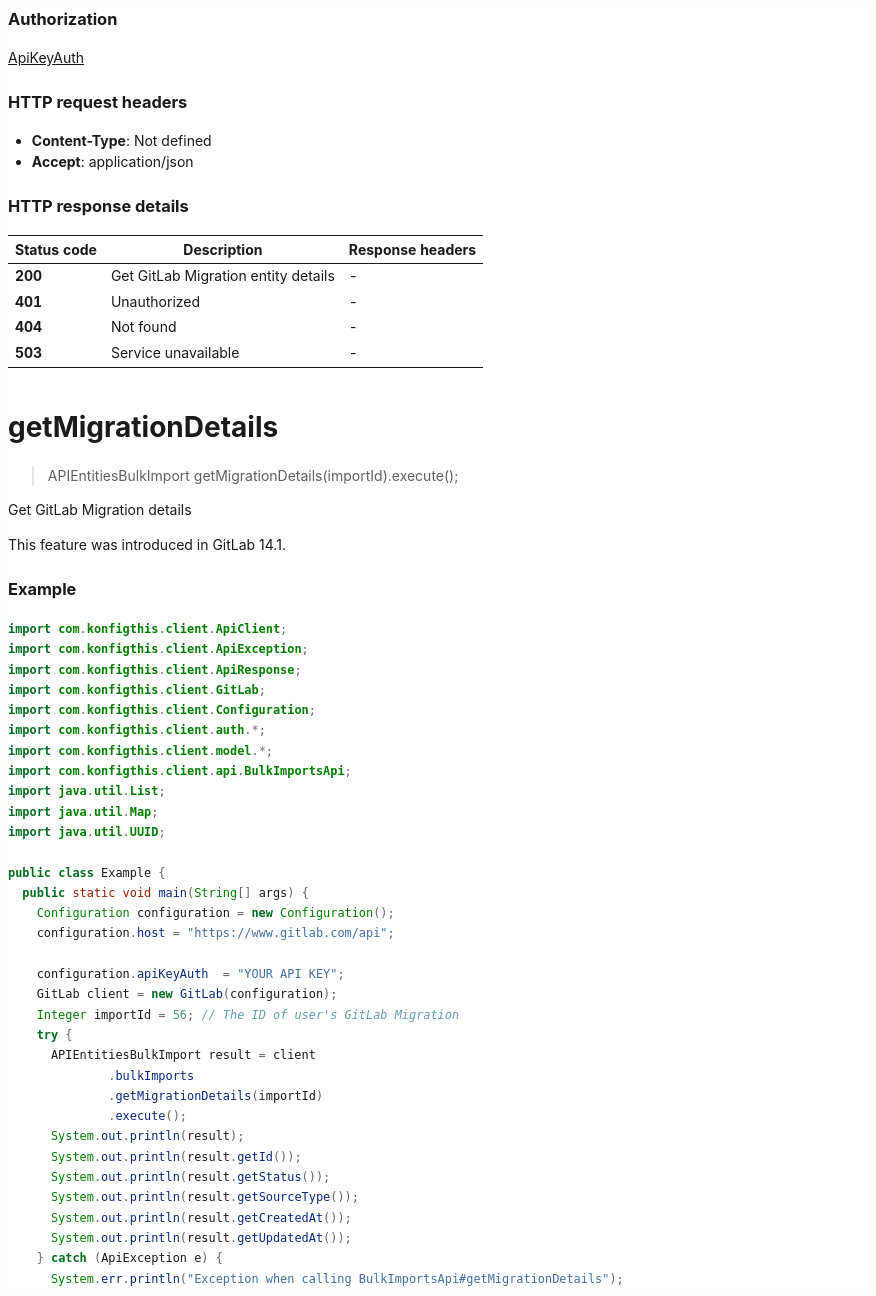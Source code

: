 ### Authorization

[ApiKeyAuth](../README.md#ApiKeyAuth)

### HTTP request headers

 - **Content-Type**: Not defined
 - **Accept**: application/json

### HTTP response details
| Status code | Description | Response headers |
|-------------|-------------|------------------|
| **200** | Get GitLab Migration entity details |  -  |
| **401** | Unauthorized |  -  |
| **404** | Not found |  -  |
| **503** | Service unavailable |  -  |

<a name="getMigrationDetails"></a>
# **getMigrationDetails**
> APIEntitiesBulkImport getMigrationDetails(importId).execute();

Get GitLab Migration details

This feature was introduced in GitLab 14.1.

### Example
```java
import com.konfigthis.client.ApiClient;
import com.konfigthis.client.ApiException;
import com.konfigthis.client.ApiResponse;
import com.konfigthis.client.GitLab;
import com.konfigthis.client.Configuration;
import com.konfigthis.client.auth.*;
import com.konfigthis.client.model.*;
import com.konfigthis.client.api.BulkImportsApi;
import java.util.List;
import java.util.Map;
import java.util.UUID;

public class Example {
  public static void main(String[] args) {
    Configuration configuration = new Configuration();
    configuration.host = "https://www.gitlab.com/api";
    
    configuration.apiKeyAuth  = "YOUR API KEY";
    GitLab client = new GitLab(configuration);
    Integer importId = 56; // The ID of user's GitLab Migration
    try {
      APIEntitiesBulkImport result = client
              .bulkImports
              .getMigrationDetails(importId)
              .execute();
      System.out.println(result);
      System.out.println(result.getId());
      System.out.println(result.getStatus());
      System.out.println(result.getSourceType());
      System.out.println(result.getCreatedAt());
      System.out.println(result.getUpdatedAt());
    } catch (ApiException e) {
      System.err.println("Exception when calling BulkImportsApi#getMigrationDetails");
```